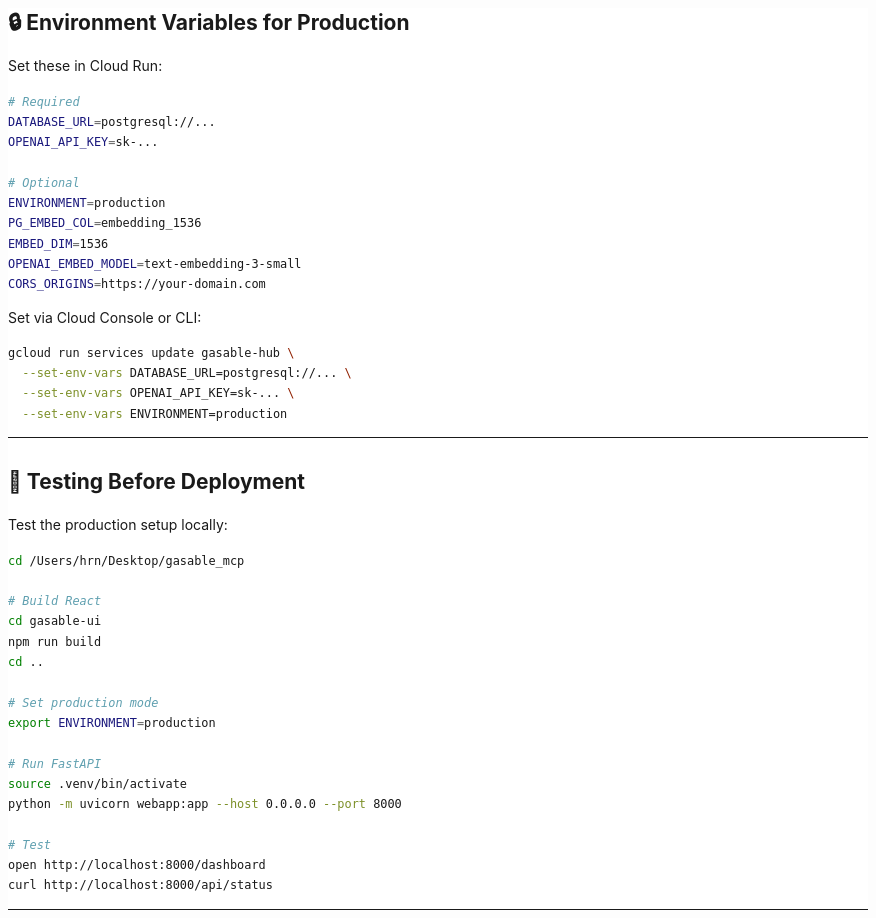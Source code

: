 ## 🔒 **Environment Variables for Production**

Set these in Cloud Run:

```bash
# Required
DATABASE_URL=postgresql://...
OPENAI_API_KEY=sk-...

# Optional
ENVIRONMENT=production
PG_EMBED_COL=embedding_1536
EMBED_DIM=1536
OPENAI_EMBED_MODEL=text-embedding-3-small
CORS_ORIGINS=https://your-domain.com
```

Set via Cloud Console or CLI:

```bash
gcloud run services update gasable-hub \
  --set-env-vars DATABASE_URL=postgresql://... \
  --set-env-vars OPENAI_API_KEY=sk-... \
  --set-env-vars ENVIRONMENT=production
```

---

## 🧪 **Testing Before Deployment**

Test the production setup locally:

```bash
cd /Users/hrn/Desktop/gasable_mcp

# Build React
cd gasable-ui
npm run build
cd ..

# Set production mode
export ENVIRONMENT=production

# Run FastAPI
source .venv/bin/activate
python -m uvicorn webapp:app --host 0.0.0.0 --port 8000

# Test
open http://localhost:8000/dashboard
curl http://localhost:8000/api/status
```

---
